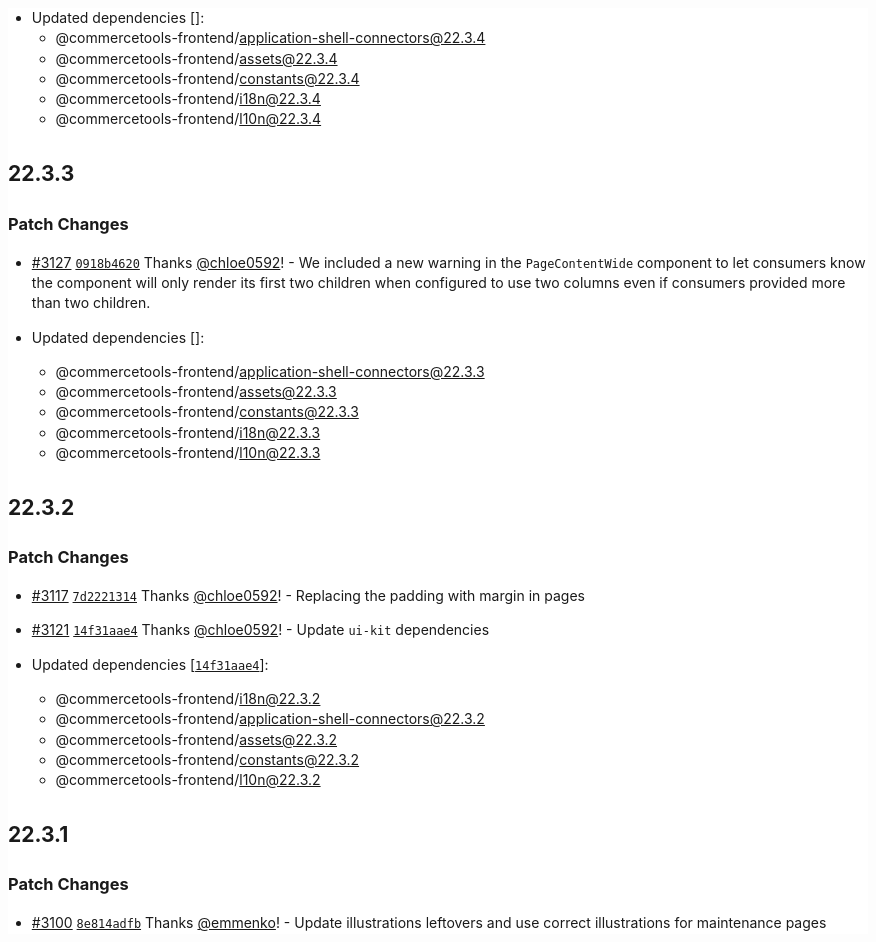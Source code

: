 - Updated dependencies []:
  - @commercetools-frontend/application-shell-connectors@22.3.4
  - @commercetools-frontend/assets@22.3.4
  - @commercetools-frontend/constants@22.3.4
  - @commercetools-frontend/i18n@22.3.4
  - @commercetools-frontend/l10n@22.3.4

## 22.3.3

### Patch Changes

- [#3127](https://github.com/commercetools/merchant-center-application-kit/pull/3127) [`0918b4620`](https://github.com/commercetools/merchant-center-application-kit/commit/0918b46208e60b36f5ed071d65879e2902900da7) Thanks [@chloe0592](https://github.com/chloe0592)! - We included a new warning in the `PageContentWide` component to let consumers know the component will only render its first two children when configured to use two columns even if consumers provided more than two children.

- Updated dependencies []:
  - @commercetools-frontend/application-shell-connectors@22.3.3
  - @commercetools-frontend/assets@22.3.3
  - @commercetools-frontend/constants@22.3.3
  - @commercetools-frontend/i18n@22.3.3
  - @commercetools-frontend/l10n@22.3.3

## 22.3.2

### Patch Changes

- [#3117](https://github.com/commercetools/merchant-center-application-kit/pull/3117) [`7d2221314`](https://github.com/commercetools/merchant-center-application-kit/commit/7d222131415179fb4cdda81d3841ee61f60b62f4) Thanks [@chloe0592](https://github.com/chloe0592)! - Replacing the padding with margin in pages

- [#3121](https://github.com/commercetools/merchant-center-application-kit/pull/3121) [`14f31aae4`](https://github.com/commercetools/merchant-center-application-kit/commit/14f31aae4aa55b30c3b46ac670ef711d13461d1e) Thanks [@chloe0592](https://github.com/chloe0592)! - Update `ui-kit` dependencies

- Updated dependencies [[`14f31aae4`](https://github.com/commercetools/merchant-center-application-kit/commit/14f31aae4aa55b30c3b46ac670ef711d13461d1e)]:
  - @commercetools-frontend/i18n@22.3.2
  - @commercetools-frontend/application-shell-connectors@22.3.2
  - @commercetools-frontend/assets@22.3.2
  - @commercetools-frontend/constants@22.3.2
  - @commercetools-frontend/l10n@22.3.2

## 22.3.1

### Patch Changes

- [#3100](https://github.com/commercetools/merchant-center-application-kit/pull/3100) [`8e814adfb`](https://github.com/commercetools/merchant-center-application-kit/commit/8e814adfbc09daadc884dac78be4a5e5c0d5492c) Thanks [@emmenko](https://github.com/emmenko)! - Update illustrations leftovers and use correct illustrations for maintenance pages
